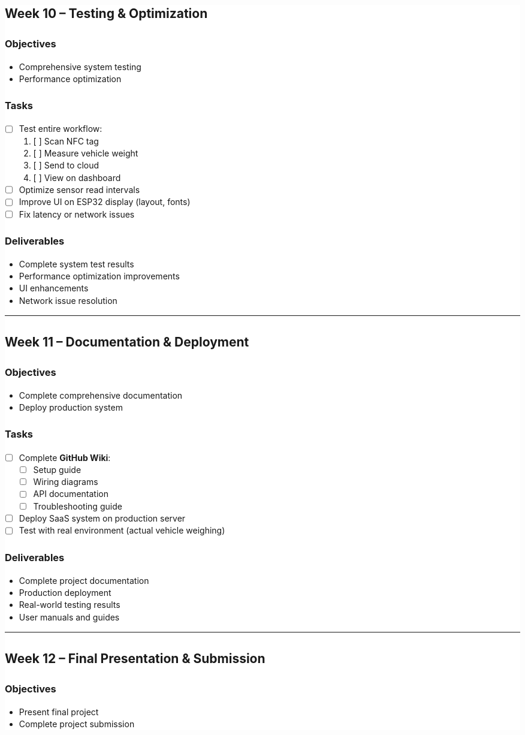 ## **Week 10 – Testing & Optimization**
### Objectives
- Comprehensive system testing
- Performance optimization

### Tasks
- [ ] Test entire workflow:
   1. [ ] Scan NFC tag
   2. [ ] Measure vehicle weight
   3. [ ] Send to cloud
   4. [ ] View on dashboard
- [ ] Optimize sensor read intervals
- [ ] Improve UI on ESP32 display (layout, fonts)
- [ ] Fix latency or network issues

### Deliverables
- Complete system test results
- Performance optimization improvements
- UI enhancements
- Network issue resolution

---

## **Week 11 – Documentation & Deployment**
### Objectives
- Complete comprehensive documentation
- Deploy production system

### Tasks
- [ ] Complete **GitHub Wiki**:
   - [ ] Setup guide
   - [ ] Wiring diagrams
   - [ ] API documentation
   - [ ] Troubleshooting guide
- [ ] Deploy SaaS system on production server
- [ ] Test with real environment (actual vehicle weighing)

### Deliverables
- Complete project documentation
- Production deployment
- Real-world testing results
- User manuals and guides

---

## **Week 12 – Final Presentation & Submission**
### Objectives
- Present final project
- Complete project submission
